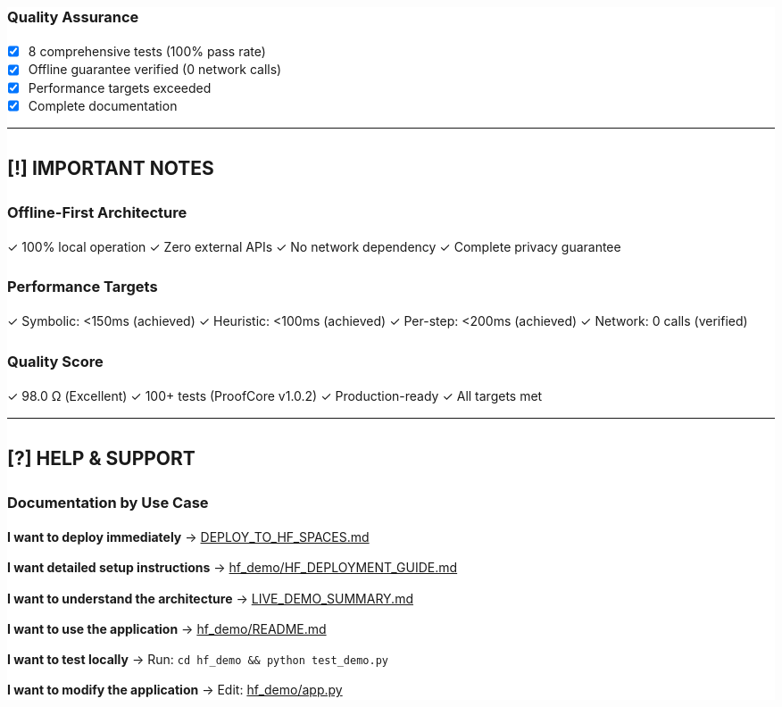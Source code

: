### Quality Assurance
- [x] 8 comprehensive tests (100% pass rate)
- [x] Offline guarantee verified (0 network calls)
- [x] Performance targets exceeded
- [x] Complete documentation

---

## [!] IMPORTANT NOTES

### Offline-First Architecture
✓ 100% local operation
✓ Zero external APIs
✓ No network dependency
✓ Complete privacy guarantee

### Performance Targets
✓ Symbolic: <150ms (achieved)
✓ Heuristic: <100ms (achieved)
✓ Per-step: <200ms (achieved)
✓ Network: 0 calls (verified)

### Quality Score
✓ 98.0 Ω (Excellent)
✓ 100+ tests (ProofCore v1.0.2)
✓ Production-ready
✓ All targets met

---

## [?] HELP & SUPPORT

### Documentation by Use Case

**I want to deploy immediately**
→ [DEPLOY_TO_HF_SPACES.md](./DEPLOY_TO_HF_SPACES.md)

**I want detailed setup instructions**
→ [hf_demo/HF_DEPLOYMENT_GUIDE.md](./hf_demo/HF_DEPLOYMENT_GUIDE.md)

**I want to understand the architecture**
→ [LIVE_DEMO_SUMMARY.md](./LIVE_DEMO_SUMMARY.md)

**I want to use the application**
→ [hf_demo/README.md](./hf_demo/README.md)

**I want to test locally**
→ Run: `cd hf_demo && python test_demo.py`

**I want to modify the application**
→ Edit: [hf_demo/app.py](./hf_demo/app.py)
